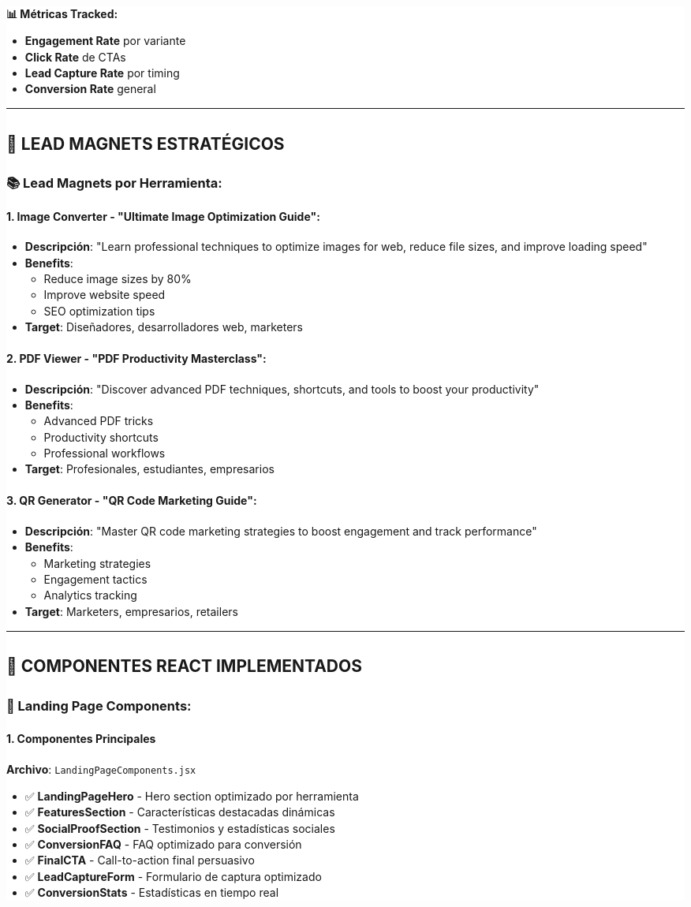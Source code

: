 **📊 Métricas Tracked:**
- **Engagement Rate** por variante
- **Click Rate** de CTAs
- **Lead Capture Rate** por timing
- **Conversion Rate** general

---

## 🧲 **LEAD MAGNETS ESTRATÉGICOS**

### **📚 Lead Magnets por Herramienta:**

#### **1. Image Converter - "Ultimate Image Optimization Guide":**
- **Descripción**: "Learn professional techniques to optimize images for web, reduce file sizes, and improve loading speed"
- **Benefits**: 
  - Reduce image sizes by 80%
  - Improve website speed
  - SEO optimization tips
- **Target**: Diseñadores, desarrolladores web, marketers

#### **2. PDF Viewer - "PDF Productivity Masterclass":**
- **Descripción**: "Discover advanced PDF techniques, shortcuts, and tools to boost your productivity"
- **Benefits**:
  - Advanced PDF tricks
  - Productivity shortcuts
  - Professional workflows
- **Target**: Profesionales, estudiantes, empresarios

#### **3. QR Generator - "QR Code Marketing Guide":**
- **Descripción**: "Master QR code marketing strategies to boost engagement and track performance"
- **Benefits**:
  - Marketing strategies
  - Engagement tactics
  - Analytics tracking
- **Target**: Marketers, empresarios, retailers

---

## 🎨 **COMPONENTES REACT IMPLEMENTADOS**

### **🚀 Landing Page Components:**

#### **1. Componentes Principales**
**Archivo**: `LandingPageComponents.jsx`
- ✅ **LandingPageHero** - Hero section optimizado por herramienta
- ✅ **FeaturesSection** - Características destacadas dinámicas
- ✅ **SocialProofSection** - Testimonios y estadísticas sociales
- ✅ **ConversionFAQ** - FAQ optimizado para conversión
- ✅ **FinalCTA** - Call-to-action final persuasivo
- ✅ **LeadCaptureForm** - Formulario de captura optimizado
- ✅ **ConversionStats** - Estadísticas en tiempo real
